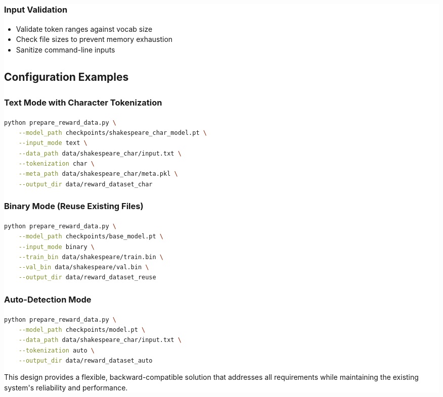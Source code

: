 ### Input Validation

- Validate token ranges against vocab size
- Check file sizes to prevent memory exhaustion
- Sanitize command-line inputs

## Configuration Examples

### Text Mode with Character Tokenization

```bash
python prepare_reward_data.py \
    --model_path checkpoints/shakespeare_char_model.pt \
    --input_mode text \
    --data_path data/shakespeare_char/input.txt \
    --tokenization char \
    --meta_path data/shakespeare_char/meta.pkl \
    --output_dir data/reward_dataset_char
```

### Binary Mode (Reuse Existing Files)

```bash
python prepare_reward_data.py \
    --model_path checkpoints/base_model.pt \
    --input_mode binary \
    --train_bin data/shakespeare/train.bin \
    --val_bin data/shakespeare/val.bin \
    --output_dir data/reward_dataset_reuse
```

### Auto-Detection Mode

```bash
python prepare_reward_data.py \
    --model_path checkpoints/model.pt \
    --data_path data/shakespeare_char/input.txt \
    --tokenization auto \
    --output_dir data/reward_dataset_auto
```

This design provides a flexible, backward-compatible solution that addresses all requirements while maintaining the existing system's reliability and performance.